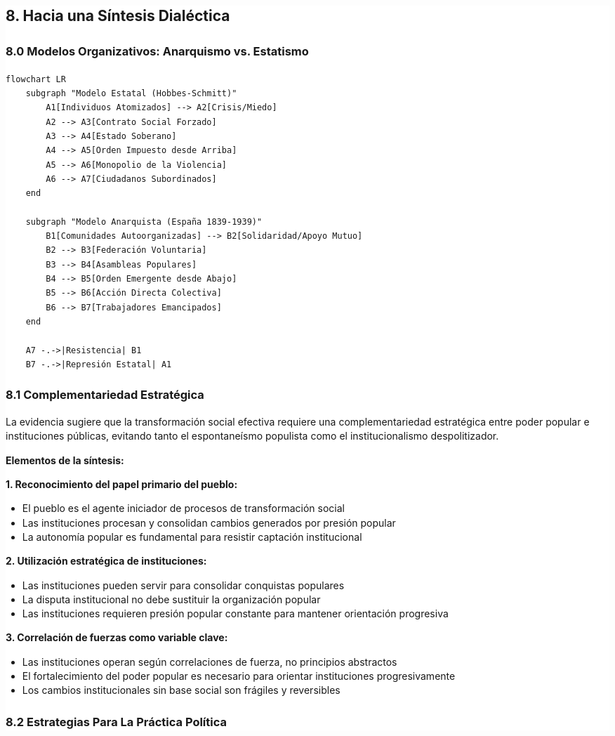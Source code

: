 ## 8. Hacia una Síntesis Dialéctica

### 8.0 Modelos Organizativos: Anarquismo vs. Estatismo

```mermaid
flowchart LR
    subgraph "Modelo Estatal (Hobbes-Schmitt)"
        A1[Individuos Atomizados] --> A2[Crisis/Miedo]
        A2 --> A3[Contrato Social Forzado]
        A3 --> A4[Estado Soberano]
        A4 --> A5[Orden Impuesto desde Arriba]
        A5 --> A6[Monopolio de la Violencia]
        A6 --> A7[Ciudadanos Subordinados]
    end
    
    subgraph "Modelo Anarquista (España 1839-1939)"
        B1[Comunidades Autoorganizadas] --> B2[Solidaridad/Apoyo Mutuo]
        B2 --> B3[Federación Voluntaria]
        B3 --> B4[Asambleas Populares]
        B4 --> B5[Orden Emergente desde Abajo]
        B5 --> B6[Acción Directa Colectiva]
        B6 --> B7[Trabajadores Emancipados]
    end
    
    A7 -.->|Resistencia| B1
    B7 -.->|Represión Estatal| A1
```

### 8.1 Complementariedad Estratégica

La evidencia sugiere que la transformación social efectiva requiere una complementariedad estratégica entre poder popular e instituciones públicas, evitando tanto el espontaneísmo populista como el institucionalismo despolitizador.

**Elementos de la síntesis:**

**1. Reconocimiento del papel primario del pueblo:**
- El pueblo es el agente iniciador de procesos de transformación social
- Las instituciones procesan y consolidan cambios generados por presión popular
- La autonomía popular es fundamental para resistir captación institucional

**2. Utilización estratégica de instituciones:**
- Las instituciones pueden servir para consolidar conquistas populares
- La disputa institucional no debe sustituir la organización popular
- Las instituciones requieren presión popular constante para mantener orientación progresiva

**3. Correlación de fuerzas como variable clave:**
- Las instituciones operan según correlaciones de fuerza, no principios abstractos
- El fortalecimiento del poder popular es necesario para orientar instituciones progresivamente
- Los cambios institucionales sin base social son frágiles y reversibles

### 8.2 Estrategias Para La Práctica Política

